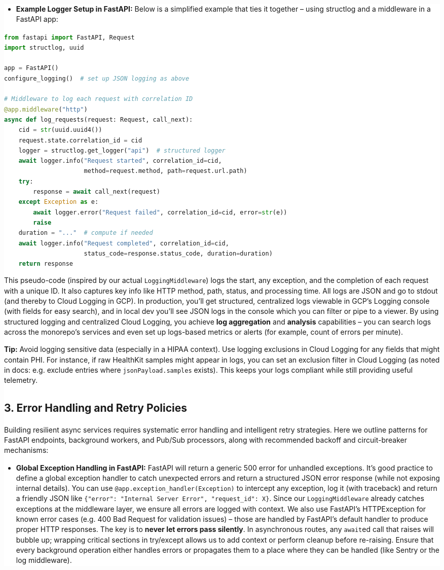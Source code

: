 * **Example Logger Setup in FastAPI:** Below is a simplified example that ties it together – using structlog and a middleware in a FastAPI app:

```python
from fastapi import FastAPI, Request
import structlog, uuid

app = FastAPI()
configure_logging()  # set up JSON logging as above

# Middleware to log each request with correlation ID
@app.middleware("http")
async def log_requests(request: Request, call_next):
    cid = str(uuid.uuid4())
    request.state.correlation_id = cid
    logger = structlog.get_logger("api")  # structured logger
    await logger.info("Request started", correlation_id=cid,
                      method=request.method, path=request.url.path)
    try:
        response = await call_next(request)
    except Exception as e:
        await logger.error("Request failed", correlation_id=cid, error=str(e))
        raise
    duration = "..."  # compute if needed
    await logger.info("Request completed", correlation_id=cid,
                      status_code=response.status_code, duration=duration)
    return response
```

This pseudo-code (inspired by our actual `LoggingMiddleware`) logs the start, any exception, and the completion of each request with a unique ID. It also captures key info like HTTP method, path, status, and processing time. All logs are JSON and go to stdout (and thereby to Cloud Logging in GCP). In production, you’ll get structured, centralized logs viewable in GCP’s Logging console (with fields for easy search), and in local dev you’ll see JSON logs in the console which you can filter or pipe to a viewer. By using structured logging and centralized Cloud Logging, you achieve **log aggregation** and **analysis** capabilities – you can search logs across the monorepo’s services and even set up logs-based metrics or alerts (for example, count of errors per minute).

**Tip:** Avoid logging sensitive data (especially in a HIPAA context). Use logging exclusions in Cloud Logging for any fields that might contain PHI. For instance, if raw HealthKit samples might appear in logs, you can set an exclusion filter in Cloud Logging (as noted in docs: e.g. exclude entries where `jsonPayload.samples` exists). This keeps your logs compliant while still providing useful telemetry.

## 3. Error Handling and Retry Policies

Building resilient async services requires systematic error handling and intelligent retry strategies. Here we outline patterns for FastAPI endpoints, background workers, and Pub/Sub processors, along with recommended backoff and circuit-breaker mechanisms:

* **Global Exception Handling in FastAPI:** FastAPI will return a generic 500 error for unhandled exceptions. It’s good practice to define a global exception handler to catch unexpected errors and return a structured JSON error response (while not exposing internal details). You can use `@app.exception_handler(Exception)` to intercept any exception, log it (with traceback) and return a friendly JSON like `{"error": "Internal Server Error", "request_id": X}`. Since our `LoggingMiddleware` already catches exceptions at the middleware layer, we ensure all errors are logged with context. We also use FastAPI’s HTTPException for known error cases (e.g. 400 Bad Request for validation issues) – those are handled by FastAPI’s default handler to produce proper HTTP responses. The key is to **never let errors pass silently**. In asynchronous routes, any `await`ed call that raises will bubble up; wrapping critical sections in try/except allows us to add context or perform cleanup before re-raising. Ensure that every background operation either handles errors or propagates them to a place where they can be handled (like Sentry or the log middleware).
